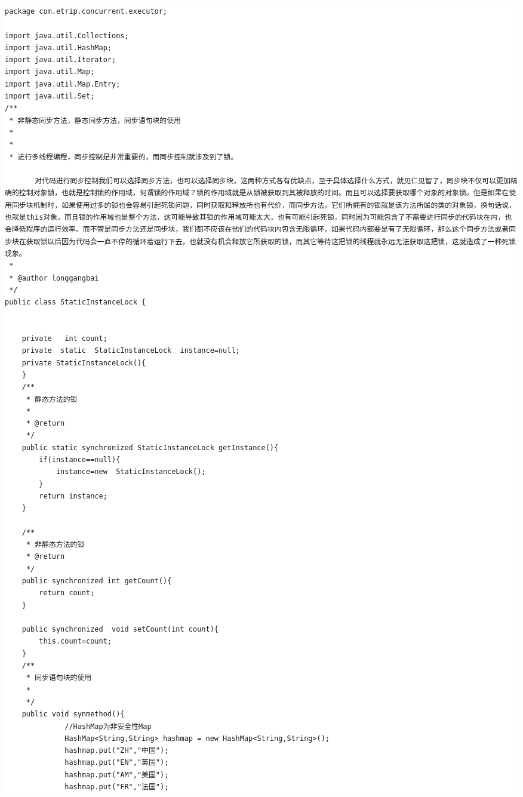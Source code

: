     
    
    package com.etrip.concurrent.executor;   
    
    import java.util.Collections;   
    import java.util.HashMap;   
    import java.util.Iterator;   
    import java.util.Map;   
    import java.util.Map.Entry;   
    import java.util.Set;   
    /**  
     * 非静态同步方法，静态同步方法，同步语句块的使用  
     *   
     *   
     * 进行多线程编程，同步控制是非常重要的，而同步控制就涉及到了锁。   
    
           对代码进行同步控制我们可以选择同步方法，也可以选择同步块，这两种方式各有优缺点，至于具体选择什么方式，就见仁见智了，同步块不仅可以更加精确的控制对象锁，也就是控制锁的作用域，何谓锁的作用域？锁的作用域就是从锁被获取到其被释放的时间。而且可以选择要获取哪个对象的对象锁。但是如果在使用同步块机制时，如果使用过多的锁也会容易引起死锁问题，同时获取和释放所也有代价，而同步方法，它们所拥有的锁就是该方法所属的类的对象锁，换句话说，也就是this对象，而且锁的作用域也是整个方法，这可能导致其锁的作用域可能太大，也有可能引起死锁，同时因为可能包含了不需要进行同步的代码块在内，也会降低程序的运行效率。而不管是同步方法还是同步块，我们都不应该在他们的代码块内包含无限循环，如果代码内部要是有了无限循环，那么这个同步方法或者同步块在获取锁以后因为代码会一直不停的循环着运行下去，也就没有机会释放它所获取的锁，而其它等待这把锁的线程就永远无法获取这把锁，这就造成了一种死锁现象。   
     *   
     * @author longgangbai  
     */  
    public class StaticInstanceLock {   
    
    
        private   int count;   
        private  static  StaticInstanceLock  instance=null;   
        private StaticInstanceLock(){   
        }   
        /**  
         * 静态方法的锁  
         *   
         * @return  
         */  
        public static synchronized StaticInstanceLock getInstance(){   
            if(instance==null){   
                instance=new  StaticInstanceLock();   
            }   
            return instance;   
        }   
    
        /**  
         * 非静态方法的锁  
         * @return  
         */  
        public synchronized int getCount(){   
            return count;   
        }   
    
        public synchronized  void setCount(int count){   
            this.count=count;   
        }   
        /**  
         * 同步语句块的使用  
         *   
         */  
        public void synmethod(){   
                  //HashMap为非安全性Map   
                  HashMap<String,String> hashmap = new HashMap<String,String>();   
                  hashmap.put("ZH","中国");   
                  hashmap.put("EN","英国");   
                  hashmap.put("AM","美国");   
                  hashmap.put("FR","法国");   
    